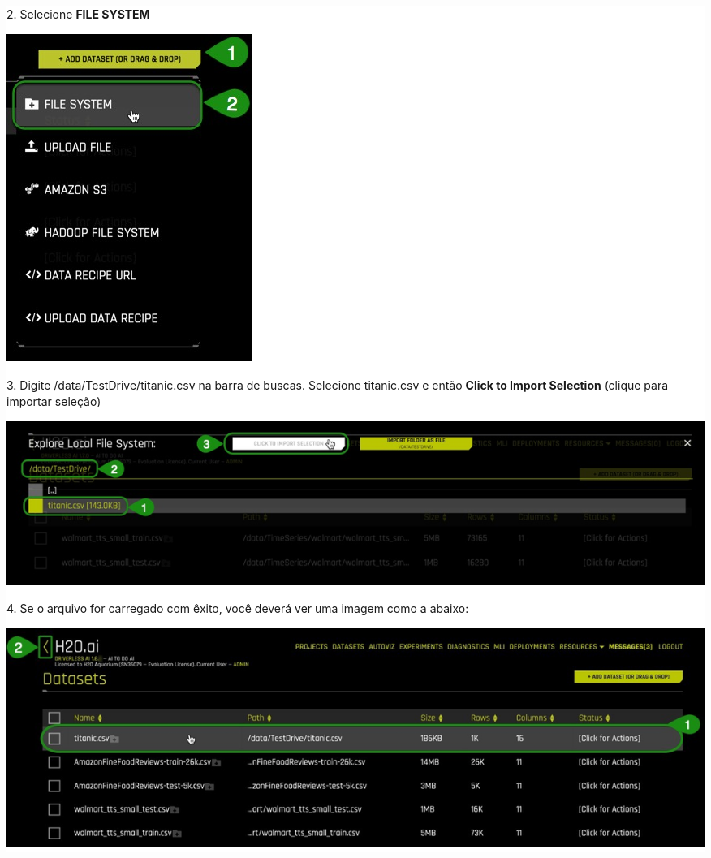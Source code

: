2\. Selecione **FILE SYSTEM**

![add-dataset-file-system](assets/add-dataset-file-system.jpg)

3\. Digite /data/TestDrive/titanic.csv na barra de buscas. Selecione titanic.csv e então **Click to Import Selection** (clique para importar seleção)


![select-titanic-dataset](assets/select-titanic-dataset.jpg)


4\. Se o arquivo for carregado com êxito, você deverá ver uma imagem como a abaixo:

![titanic-set-overview](assets/titanic-set-overview.jpg)
